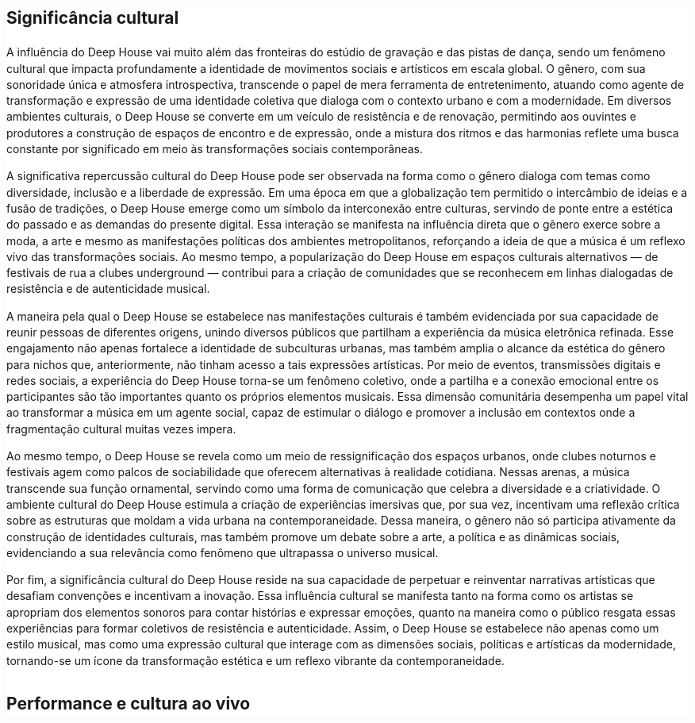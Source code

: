 
## Significância cultural

A influência do Deep House vai muito além das fronteiras do estúdio de gravação e das pistas de dança, sendo um fenômeno cultural que impacta profundamente a identidade de movimentos sociais e artísticos em escala global. O gênero, com sua sonoridade única e atmosfera introspectiva, transcende o papel de mera ferramenta de entretenimento, atuando como agente de transformação e expressão de uma identidade coletiva que dialoga com o contexto urbano e com a modernidade. Em diversos ambientes culturais, o Deep House se converte em um veículo de resistência e de renovação, permitindo aos ouvintes e produtores a construção de espaços de encontro e de expressão, onde a mistura dos ritmos e das harmonias reflete uma busca constante por significado em meio às transformações sociais contemporâneas.

A significativa repercussão cultural do Deep House pode ser observada na forma como o gênero dialoga com temas como diversidade, inclusão e a liberdade de expressão. Em uma época em que a globalização tem permitido o intercâmbio de ideias e a fusão de tradições, o Deep House emerge como um símbolo da interconexão entre culturas, servindo de ponte entre a estética do passado e as demandas do presente digital. Essa interação se manifesta na influência direta que o gênero exerce sobre a moda, a arte e mesmo as manifestações políticas dos ambientes metropolitanos, reforçando a ideia de que a música é um reflexo vivo das transformações sociais. Ao mesmo tempo, a popularização do Deep House em espaços culturais alternativos — de festivais de rua a clubes underground — contribui para a criação de comunidades que se reconhecem em linhas dialogadas de resistência e de autenticidade musical.

A maneira pela qual o Deep House se estabelece nas manifestações culturais é também evidenciada por sua capacidade de reunir pessoas de diferentes origens, unindo diversos públicos que partilham a experiência da música eletrônica refinada. Esse engajamento não apenas fortalece a identidade de subculturas urbanas, mas também amplia o alcance da estética do gênero para nichos que, anteriormente, não tinham acesso a tais expressões artísticas. Por meio de eventos, transmissões digitais e redes sociais, a experiência do Deep House torna-se um fenômeno coletivo, onde a partilha e a conexão emocional entre os participantes são tão importantes quanto os próprios elementos musicais. Essa dimensão comunitária desempenha um papel vital ao transformar a música em um agente social, capaz de estimular o diálogo e promover a inclusão em contextos onde a fragmentação cultural muitas vezes impera.

Ao mesmo tempo, o Deep House se revela como um meio de ressignificação dos espaços urbanos, onde clubes noturnos e festivais agem como palcos de sociabilidade que oferecem alternativas à realidade cotidiana. Nessas arenas, a música transcende sua função ornamental, servindo como uma forma de comunicação que celebra a diversidade e a criatividade. O ambiente cultural do Deep House estimula a criação de experiências imersivas que, por sua vez, incentivam uma reflexão crítica sobre as estruturas que moldam a vida urbana na contemporaneidade. Dessa maneira, o gênero não só participa ativamente da construção de identidades culturais, mas também promove um debate sobre a arte, a política e as dinâmicas sociais, evidenciando a sua relevância como fenômeno que ultrapassa o universo musical.

Por fim, a significância cultural do Deep House reside na sua capacidade de perpetuar e reinventar narrativas artísticas que desafiam convenções e incentivam a inovação. Essa influência cultural se manifesta tanto na forma como os artistas se apropriam dos elementos sonoros para contar histórias e expressar emoções, quanto na maneira como o público resgata essas experiências para formar coletivos de resistência e autenticidade. Assim, o Deep House se estabelece não apenas como um estilo musical, mas como uma expressão cultural que interage com as dimensões sociais, políticas e artísticas da modernidade, tornando-se um ícone da transformação estética e um reflexo vibrante da contemporaneidade.


## Performance e cultura ao vivo
